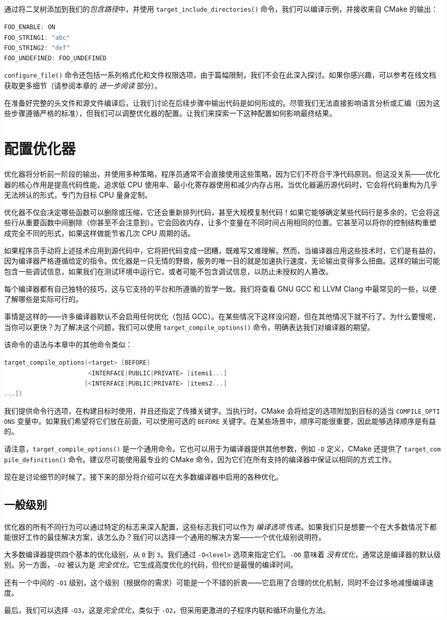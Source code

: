 通过将二叉树添加到我们的*包含路径*中，并使用 `target_include_directories()` 命令，我们可以编译示例，并接收来自 CMake 的输出：

```cpp
FOO_ENABLE: ON
FOO_STRING1: "abc"
FOO_STRING2: "def"
FOO_UNDEFINED: FOO_UNDEFINED 
```

`configure_file()` 命令还包括一系列格式化和文件权限选项，由于篇幅限制，我们不会在此深入探讨。如果你感兴趣，可以参考在线文档获取更多细节（请参阅本章的 *进一步阅读* 部分）。

在准备好完整的头文件和源文件编译后，让我们讨论在后续步骤中输出代码是如何形成的。尽管我们无法直接影响语言分析或汇编（因为这些步骤遵循严格的标准），但我们可以调整优化器的配置。让我们来探索一下这种配置如何影响最终结果。

# 配置优化器

优化器将分析前一阶段的输出，并使用多种策略，程序员通常不会直接使用这些策略，因为它们不符合干净代码原则。但这没关系——优化器的核心作用是提高代码性能，追求低 CPU 使用率、最小化寄存器使用和减少内存占用。当优化器遍历源代码时，它会将代码重构为几乎无法辨认的形式，专门为目标 CPU 量身定制。

优化器不仅会决定哪些函数可以删除或压缩，它还会重新排列代码，甚至大规模复制代码！如果它能够确定某些代码行是多余的，它会将这些行从重要函数中间删除（你甚至不会注意到）。它会回收内存，让多个变量在不同时间占用相同的位置。它甚至可以将你的控制结构重塑成完全不同的形式，如果这样做能节省几次 CPU 周期的话。

如果程序员手动将上述技术应用到源代码中，它将把代码变成一团糟，既难写又难理解。然而，当编译器应用这些技术时，它们是有益的，因为编译器严格遵循给定的指令。优化器是一只无情的野兽，服务的唯一目的就是加速执行速度，无论输出变得多么扭曲。这样的输出可能包含一些调试信息，如果我们在测试环境中运行它，或者可能不包含调试信息，以防止未授权的人篡改。

每个编译器都有自己独特的技巧，这与它支持的平台和所遵循的哲学一致。我们将查看 GNU GCC 和 LLVM Clang 中最常见的一些，以便了解哪些是实际可行的。

事情是这样的——许多编译器默认不会启用任何优化（包括 GCC）。在某些情况下这样没问题，但在其他情况下就不行了。为什么要慢呢，当你可以更快？为了解决这个问题，我们可以使用 `target_compile_options()` 命令，明确表达我们对编译器的期望。

该命令的语法与本章中的其他命令类似：

```cpp
target_compile_options(<target> [BEFORE]
                       <INTERFACE|PUBLIC|PRIVATE> [items1...]
                      [<INTERFACE|PUBLIC|PRIVATE> [items2...]
...]) 
```

我们提供命令行选项，在构建目标时使用，并且还指定了传播关键字。当执行时，CMake 会将给定的选项附加到目标的适当 `COMPILE_OPTIONS` 变量中。如果我们希望将它们放在前面，可以使用可选的 `BEFORE` 关键字。在某些场景中，顺序可能很重要，因此能够选择顺序是有益的。

请注意，`target_compile_options()` 是一个通用命令。它也可以用于为编译器提供其他参数，例如 `-D` 定义，CMake 还提供了 `target_compile_definition()` 命令。建议尽可能使用最专业的 CMake 命令，因为它们在所有支持的编译器中保证以相同的方式工作。

现在是讨论细节的时候了。接下来的部分将介绍可以在大多数编译器中启用的各种优化。

## 一般级别

优化器的所有不同行为可以通过特定的标志来深入配置，这些标志我们可以作为 *编译选项* 传递。如果我们只是想要一个在大多数情况下都能很好工作的最佳解决方案，该怎么办？我们可以选择一个通用的解决方案——一个优化级别说明符。

大多数编译器提供四个基本的优化级别，从 `0` 到 `3`。我们通过 `-O<level>` 选项来指定它们。`-O0` 意味着 *没有优化*，通常这是编译器的默认级别。另一方面，`-O2` 被认为是 *完全优化*，它生成高度优化的代码，但代价是最慢的编译时间。

还有一个中间的 `-O1` 级别，这个级别（根据你的需求）可能是一个不错的折衷——它启用了合理的优化机制，同时不会过多地减慢编译速度。

最后，我们可以选择 `-O3`，这是*完全优化*，类似于 `-O2`，但采用更激进的子程序内联和循环向量化方法。
